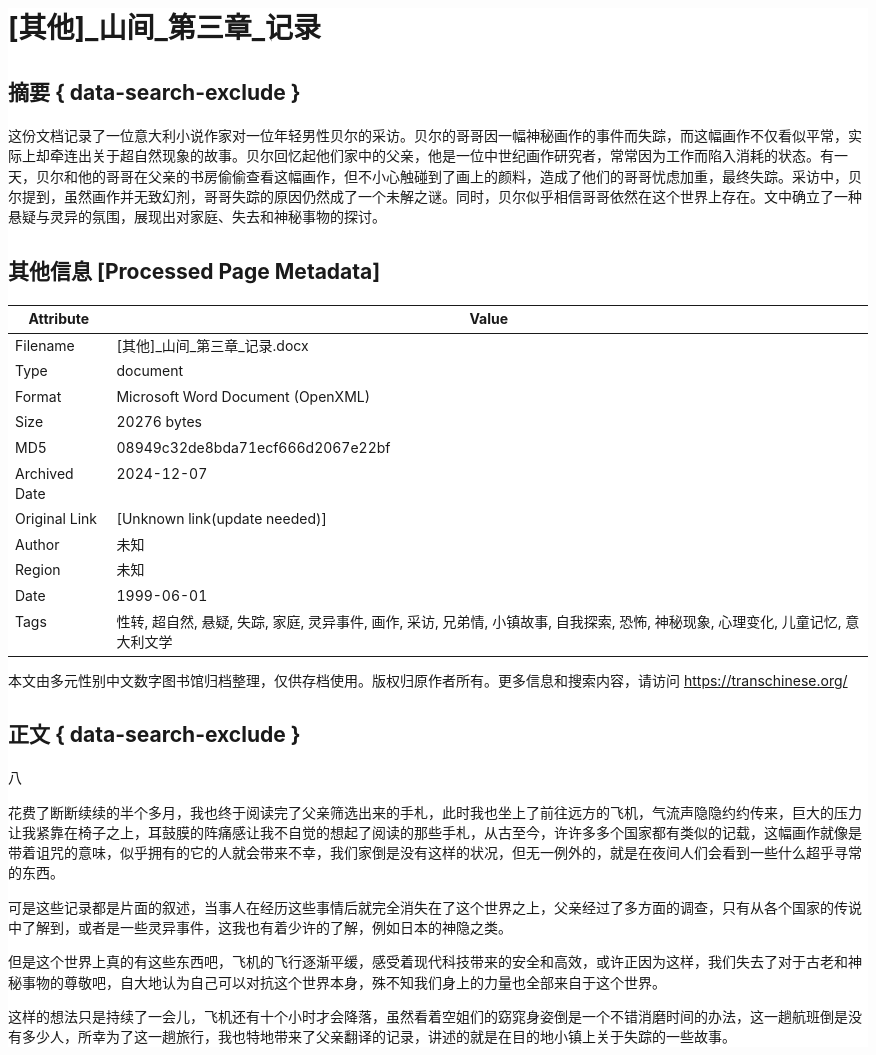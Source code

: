 # [其他]_山间_第三章_记录



## 摘要  { data-search-exclude }


这份文档记录了一位意大利小说作家对一位年轻男性贝尔的采访。贝尔的哥哥因一幅神秘画作的事件而失踪，而这幅画作不仅看似平常，实际上却牵连出关于超自然现象的故事。贝尔回忆起他们家中的父亲，他是一位中世纪画作研究者，常常因为工作而陷入消耗的状态。有一天，贝尔和他的哥哥在父亲的书房偷偷查看这幅画作，但不小心触碰到了画上的颜料，造成了他们的哥哥忧虑加重，最终失踪。采访中，贝尔提到，虽然画作并无致幻剂，哥哥失踪的原因仍然成了一个未解之谜。同时，贝尔似乎相信哥哥依然在这个世界上存在。文中确立了一种悬疑与灵异的氛围，展现出对家庭、失去和神秘事物的探讨。



## 其他信息 [Processed Page Metadata]

| Attribute       | Value                                  |
|-----------------|----------------------------------------|
| Filename        | [其他]_山间_第三章_记录.docx                             |
| Type            | document                                 |
| Format          | Microsoft Word Document (OpenXML)                               |
| Size            | 20276 bytes                           |
| MD5             | 08949c32de8bda71ecf666d2067e22bf                                  |
| Archived Date   | 2024-12-07                             |
| Original Link   | [Unknown link(update needed)]                         |
| Author          | 未知                               |
| Region          | 未知                               |
| Date            | 1999-06-01                                 |
| Tags            | 性转, 超自然, 悬疑, 失踪, 家庭, 灵异事件, 画作, 采访, 兄弟情, 小镇故事, 自我探索, 恐怖, 神秘现象, 心理变化, 儿童记忆, 意大利文学                                 |

本文由多元性别中文数字图书馆归档整理，仅供存档使用。版权归原作者所有。更多信息和搜索内容，请访问 <https://transchinese.org/>


## 正文 { data-search-exclude }


八 

花费了断断续续的半个多月，我也终于阅读完了父亲筛选出来的手札，此时我也坐上了前往远方的飞机，气流声隐隐约约传来，巨大的压力让我紧靠在椅子之上，耳鼓膜的阵痛感让我不自觉的想起了阅读的那些手札，从古至今，许许多多个国家都有类似的记载，这幅画作就像是带着诅咒的意味，似乎拥有的它的人就会带来不幸，我们家倒是没有这样的状况，但无一例外的，就是在夜间人们会看到一些什么超乎寻常的东西。

可是这些记录都是片面的叙述，当事人在经历这些事情后就完全消失在了这个世界之上，父亲经过了多方面的调查，只有从各个国家的传说中了解到，或者是一些灵异事件，这我也有着少许的了解，例如日本的神隐之类。

但是这个世界上真的有这些东西吧，飞机的飞行逐渐平缓，感受着现代科技带来的安全和高效，或许正因为这样，我们失去了对于古老和神秘事物的尊敬吧，自大地认为自己可以对抗这个世界本身，殊不知我们身上的力量也全部来自于这个世界。

这样的想法只是持续了一会儿，飞机还有十个小时才会降落，虽然看着空姐们的窈窕身姿倒是一个不错消磨时间的办法，这一趟航班倒是没有多少人，所幸为了这一趟旅行，我也特地带来了父亲翻译的记录，讲述的就是在目的地小镇上关于失踪的一些故事。
